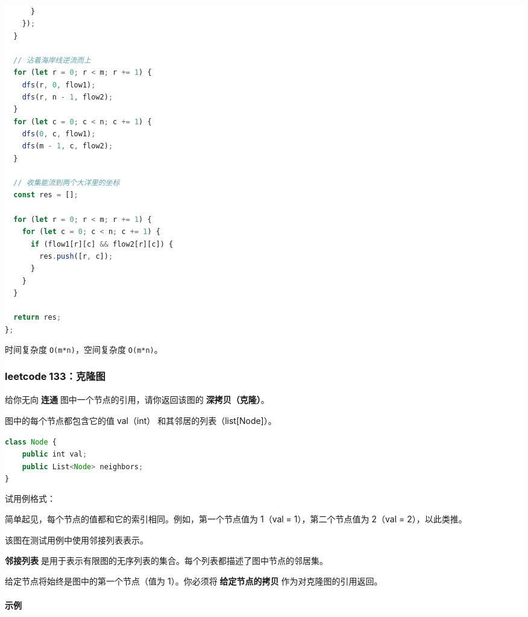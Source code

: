 ```js
      }
    });
  }

  // 沾着海岸线逆流而上
  for (let r = 0; r < m; r += 1) {
    dfs(r, 0, flow1);
    dfs(r, n - 1, flow2);
  }
  for (let c = 0; c < n; c += 1) {
    dfs(0, c, flow1);
    dfs(m - 1, c, flow2);
  }

  // 收集能流到两个大洋里的坐标
  const res = [];

  for (let r = 0; r < m; r += 1) {
    for (let c = 0; c < n; c += 1) {
      if (flow1[r][c] && flow2[r][c]) {
        res.push([r, c]);
      }
    }
  }

  return res;
};
```

时间复杂度 ```O(m*n)```，空间复杂度 ```O(m*n)```。

### leetcode 133：克隆图

给你无向 **连通** 图中一个节点的引用，请你返回该图的 **深拷贝（克隆）**。

图中的每个节点都包含它的值 val（int） 和其邻居的列表（list[Node]）。

```js
class Node {
    public int val;
    public List<Node> neighbors;
}
```

试用例格式：

简单起见，每个节点的值都和它的索引相同。例如，第一个节点值为 1（val = 1），第二个节点值为 2（val = 2），以此类推。

该图在测试用例中使用邻接列表表示。

**邻接列表** 是用于表示有限图的无序列表的集合。每个列表都描述了图中节点的邻居集。

给定节点将始终是图中的第一个节点（值为 1）。你必须将 **给定节点的拷贝** 作为对克隆图的引用返回。

#### 示例
